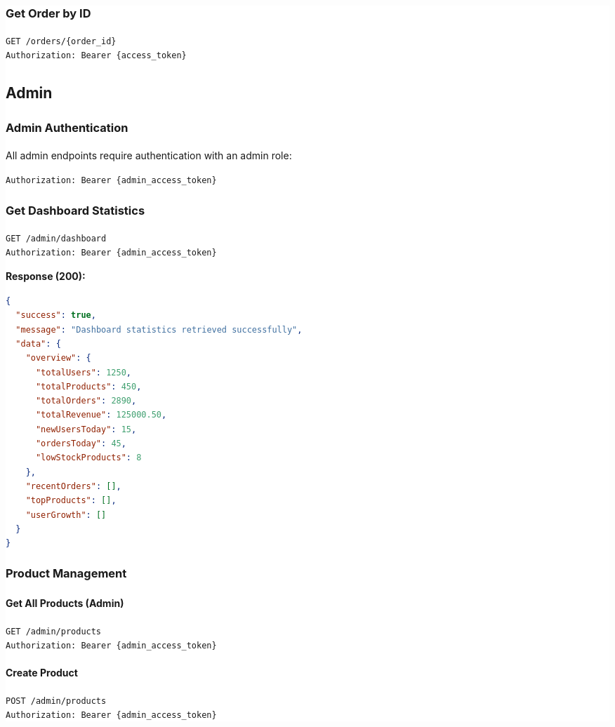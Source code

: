 ### Get Order by ID
```http
GET /orders/{order_id}
Authorization: Bearer {access_token}
```

## Admin

### Admin Authentication
All admin endpoints require authentication with an admin role:
```
Authorization: Bearer {admin_access_token}
```

### Get Dashboard Statistics
```http
GET /admin/dashboard
Authorization: Bearer {admin_access_token}
```

**Response (200):**
```json
{
  "success": true,
  "message": "Dashboard statistics retrieved successfully",
  "data": {
    "overview": {
      "totalUsers": 1250,
      "totalProducts": 450,
      "totalOrders": 2890,
      "totalRevenue": 125000.50,
      "newUsersToday": 15,
      "ordersToday": 45,
      "lowStockProducts": 8
    },
    "recentOrders": [],
    "topProducts": [],
    "userGrowth": []
  }
}
```

### Product Management

#### Get All Products (Admin)
```http
GET /admin/products
Authorization: Bearer {admin_access_token}
```

#### Create Product
```http
POST /admin/products
Authorization: Bearer {admin_access_token}
```
